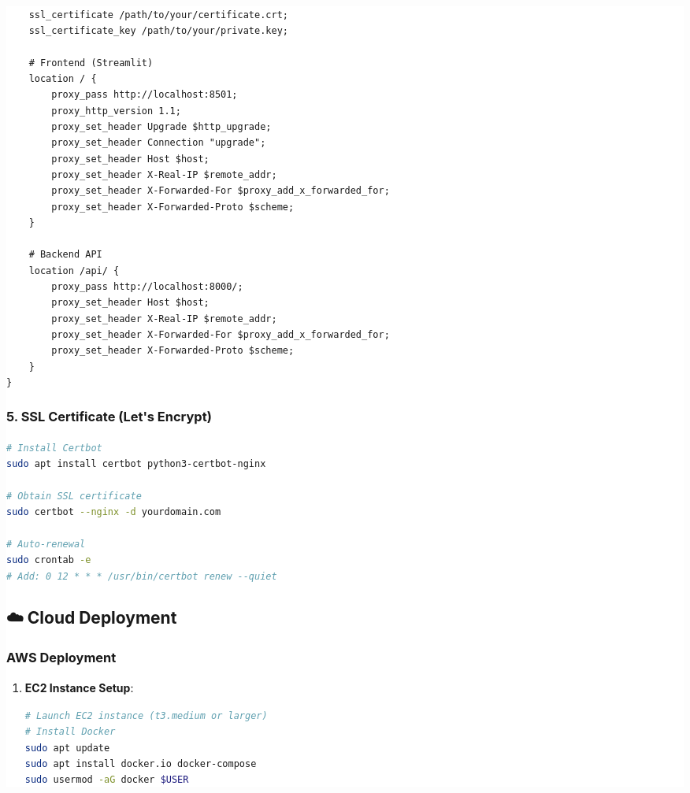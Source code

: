 ```nginx
    ssl_certificate /path/to/your/certificate.crt;
    ssl_certificate_key /path/to/your/private.key;

    # Frontend (Streamlit)
    location / {
        proxy_pass http://localhost:8501;
        proxy_http_version 1.1;
        proxy_set_header Upgrade $http_upgrade;
        proxy_set_header Connection "upgrade";
        proxy_set_header Host $host;
        proxy_set_header X-Real-IP $remote_addr;
        proxy_set_header X-Forwarded-For $proxy_add_x_forwarded_for;
        proxy_set_header X-Forwarded-Proto $scheme;
    }

    # Backend API
    location /api/ {
        proxy_pass http://localhost:8000/;
        proxy_set_header Host $host;
        proxy_set_header X-Real-IP $remote_addr;
        proxy_set_header X-Forwarded-For $proxy_add_x_forwarded_for;
        proxy_set_header X-Forwarded-Proto $scheme;
    }
}
```

### 5. SSL Certificate (Let's Encrypt)

```bash
# Install Certbot
sudo apt install certbot python3-certbot-nginx

# Obtain SSL certificate
sudo certbot --nginx -d yourdomain.com

# Auto-renewal
sudo crontab -e
# Add: 0 12 * * * /usr/bin/certbot renew --quiet
```

## ☁️ Cloud Deployment

### AWS Deployment

1. **EC2 Instance Setup**:

   ```bash
   # Launch EC2 instance (t3.medium or larger)
   # Install Docker
   sudo apt update
   sudo apt install docker.io docker-compose
   sudo usermod -aG docker $USER
   ```

